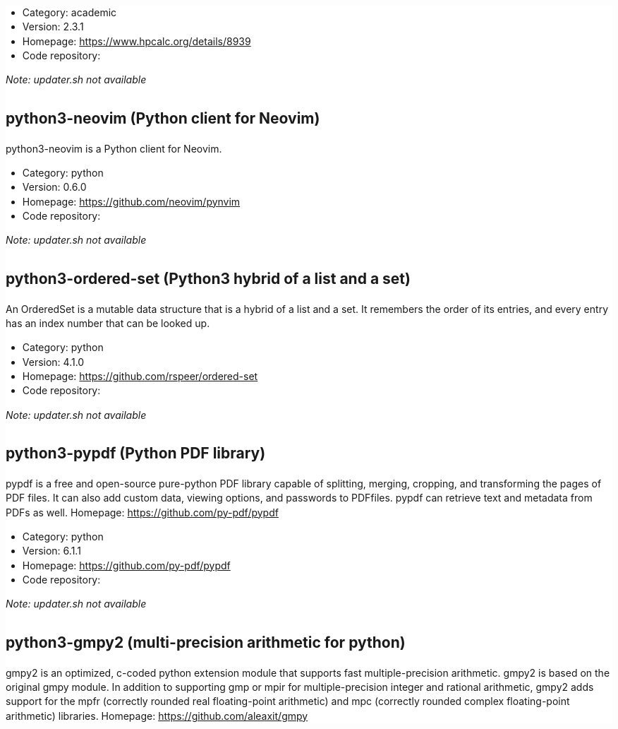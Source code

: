 
- Category: academic
- Version: 2.3.1
- Homepage: https://www.hpcalc.org/details/8939
- Code repository:

*Note: updater.sh not available*
## python3-neovim (Python client for Neovim)
 python3-neovim is a Python client for Neovim.
  

- Category: python
- Version: 0.6.0
- Homepage: https://github.com/neovim/pynvim
- Code repository: 

*Note: updater.sh not available*
## python3-ordered-set (Python3 hybrid of a list and a set)
 An OrderedSet is a mutable data structure that is a hybrid of a list
 and a set.
 It remembers the order of its entries, and every entry has an index
 number that can be looked up.
  

- Category: python
- Version: 4.1.0
- Homepage: https://github.com/rspeer/ordered-set
- Code repository: 

*Note: updater.sh not available*
## python3-pypdf (Python PDF library)
 pypdf is a free and open-source pure-python PDF library capable of
 splitting, merging, cropping, and transforming the pages of PDF
 files. It can also add custom data, viewing options, and passwords
 to PDFfiles. pypdf can retrieve text and metadata from PDFs as well.
 Homepage: https://github.com/py-pdf/pypdf
  

- Category: python
- Version: 6.1.1
- Homepage: https://github.com/py-pdf/pypdf
- Code repository: 

*Note: updater.sh not available*
## python3-gmpy2 (multi-precision arithmetic for python)
 gmpy2 is an optimized, c-coded python extension module that supports
 fast multiple-precision arithmetic. gmpy2 is based on the original
 gmpy module. In addition to supporting gmp or mpir for
 multiple-precision integer and rational arithmetic, gmpy2 adds support
 for the mpfr (correctly rounded real floating-point arithmetic) and
 mpc (correctly rounded complex floating-point arithmetic) libraries.
 Homepage: https://github.com/aleaxit/gmpy
  